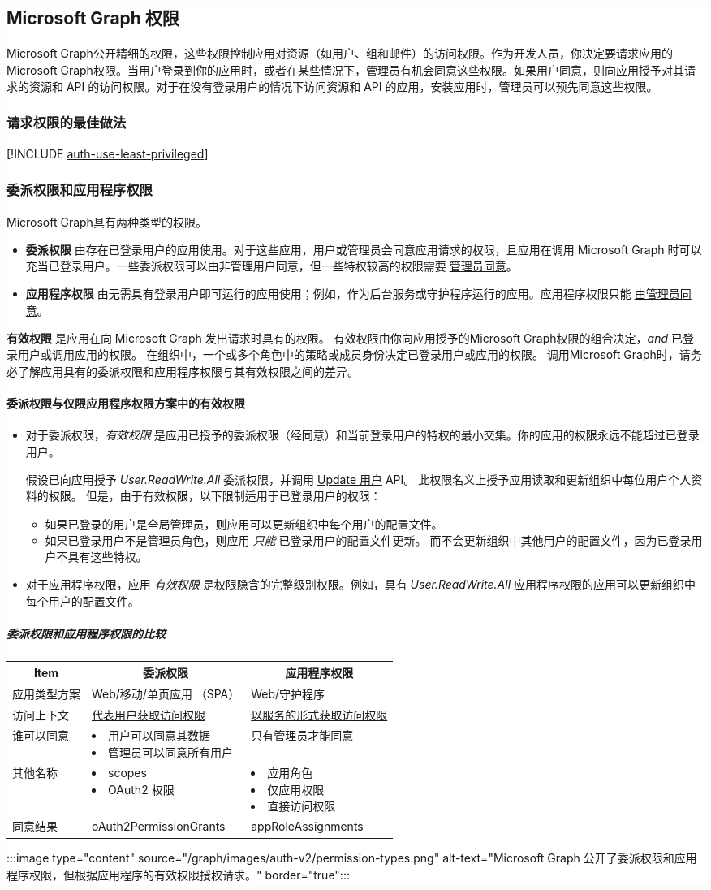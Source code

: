 ## <a name="microsoft-graph-permissions"></a>Microsoft Graph 权限

Microsoft Graph公开精细的权限，这些权限控制应用对资源（如用户、组和邮件）的访问权限。作为开发人员，你决定要请求应用的Microsoft Graph权限。当用户登录到你的应用时，或者在某些情况下，管理员有机会同意这些权限。如果用户同意，则向应用授予对其请求的资源和 API 的访问权限。对于在没有登录用户的情况下访问资源和 API 的应用，安装应用时，管理员可以预先同意这些权限。

### <a name="best-practices-for-requesting-permissions"></a>请求权限的最佳做法

[!INCLUDE [auth-use-least-privileged](../../includes/auth-use-least-privileged.md)]

### <a name="delegated-and-application-permissions"></a>委派权限和应用程序权限

Microsoft Graph具有两种类型的权限。

- **委派权限** 由存在已登录用户的应用使用。对于这些应用，用户或管理员会同意应用请求的权限，且应用在调用 Microsoft Graph 时可以充当已登录用户。一些委派权限可以由非管理用户同意，但一些特权较高的权限需要 [管理员同意](/azure/active-directory/develop/active-directory-v2-scopes#using-the-admin-consent-endpoint)。  

- **应用程序权限** 由无需具有登录用户即可运行的应用使用；例如，作为后台服务或守护程序运行的应用。应用程序权限只能 [由管理员同意](/azure/active-directory/develop/active-directory-v2-scopes#requesting-consent-for-an-entire-tenant)。

**有效权限** 是应用在向 Microsoft Graph 发出请求时具有的权限。 有效权限由你向应用授予的Microsoft Graph权限的组合决定，*and* 已登录用户或调用应用的权限。 在组织中，一个或多个角色中的策略或成员身份决定已登录用户或应用的权限。 调用Microsoft Graph时，请务必了解应用具有的委派权限和应用程序权限与其有效权限之间的差异。

#### <a name="effective-permissions-in-delegated-vs-application-only-permission-scenarios"></a>委派权限与仅限应用程序权限方案中的有效权限

- 对于委派权限，*有效权限* 是应用已授予的委派权限（经同意）和当前登录用户的特权的最小交集。你的应用的权限永远不能超过已登录用户。

  假设已向应用授予 *User.ReadWrite.All* 委派权限，并调用 [Update 用户](/graph/api/user-update) API。 此权限名义上授予应用读取和更新组织中每位用户个人资料的权限。 但是，由于有效权限，以下限制适用于已登录用户的权限：
  + 如果已登录的用户是全局管理员，则应用可以更新组织中每个用户的配置文件。
  + 如果已登录用户不是管理员角色，则应用 *只能* 已登录用户的配置文件更新。 而不会更新组织中其他用户的配置文件，因为已登录用户不具有这些特权。

- 对于应用程序权限，应用 *有效权限* 是权限隐含的完整级别权限。例如，具有 *User.ReadWrite.All* 应用程序权限的应用可以更新组织中每个用户的配置文件。

##### <a name="comparison-of-delegated-and-application-permissions"></a>委派权限和应用程序权限的比较


| Item | 委派权限 | 应用程序权限 |
|--|--|--|
| 应用类型方案 | Web/移动/单页应用 （SPA） | Web/守护程序 |
| 访问上下文 | [代表用户获取访问权限](../auth-v2-user.md) | [以服务的形式获取访问权限](../auth-v2-service.md) |
| 谁可以同意 | <li> 用户可以同意其数据 <li> 管理员可以同意所有用户 | 只有管理员才能同意 |
| 其他名称 | <li> scopes <li>OAuth2 权限 | <li> 应用角色 <li>仅应用权限 <li>直接访问权限  |
| 同意结果 | [oAuth2PermissionGrants](/graph/api/resources/oauth2permissiongrant) | [appRoleAssignments](/graph/api/resources/approleassignment) |


:::image type="content" source="/graph/images/auth-v2/permission-types.png" alt-text="Microsoft Graph 公开了委派权限和应用程序权限，但根据应用程序的有效权限授权请求。" border="true":::
